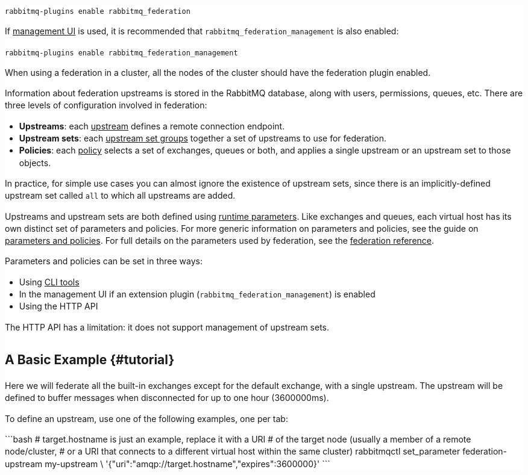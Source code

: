 ```bash
rabbitmq-plugins enable rabbitmq_federation
```

If [management UI](./management) is used, it is recommended that
`rabbitmq_federation_management` is also enabled:

```bash
rabbitmq-plugins enable rabbitmq_federation_management
```

When using a federation in a cluster, all the nodes of the
cluster should have the federation plugin enabled.

Information about federation upstreams is stored in the RabbitMQ
database, along with users, permissions, queues, etc. There
are three levels of configuration involved in federation:

* **Upstreams**: each [upstream](./federation-reference#upstreams) defines a remote connection endpoint.
* **Upstream sets**: each [upstream set groups](./federation-reference#upstream-sets) together a set of upstreams to use for federation.
* **Policies**: each [policy](./parameters#policies) selects a set of exchanges,
  queues or both, and applies a single upstream or an upstream
  set to those objects.

In practice, for simple use cases you can almost ignore the
existence of upstream sets, since there is an implicitly-defined upstream set called `all`
to which all upstreams are added.

Upstreams and upstream sets are both defined using [runtime parameters](./parameters).
Like exchanges and queues, each virtual host has its own distinct set of parameters and policies. For more
generic information on parameters and policies, see the guide on
[parameters and policies](./parameters).
For full details on the parameters used by federation, see the [federation reference](./federation-reference).

Parameters and policies can be set in three ways:

 * Using [CLI tools](./cli)
 * In the management UI if an extension plugin (`rabbitmq_federation_management`) is enabled
 * Using the HTTP API

The HTTP API has a limitation: it does not support management of upstream sets.


## A Basic Example {#tutorial}

Here we will federate all the built-in exchanges except for
the default exchange, with a single upstream. The upstream
will be defined to buffer messages when disconnected for up
to one hour (3600000ms).

To define an upstream, use one of the following examples,
one per tab:

<Tabs groupId="shell-specific">
<TabItem value="bash" label="bash" default>
```bash
# target.hostname is just an example, replace it with a URI
# of the target node (usually a member of a remote node/cluster,
# or a URI that connects to a different virtual host within the same cluster)
rabbitmqctl set_parameter federation-upstream my-upstream \
    '{"uri":"amqp://target.hostname","expires":3600000}'
```
</TabItem>
